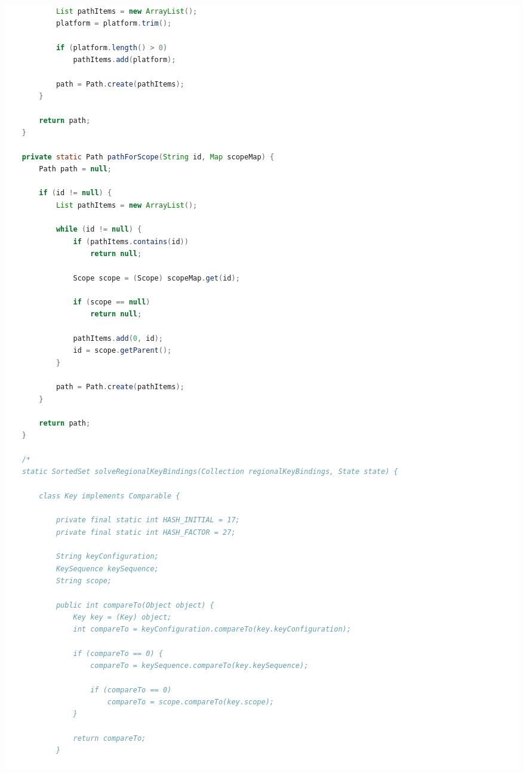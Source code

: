 ```java
			List pathItems = new ArrayList();				
			platform = platform.trim();
			
			if (platform.length() > 0)
				pathItems.add(platform);

			path = Path.create(pathItems);
		}
			
		return path;		
	}

	private static Path pathForScope(String id, Map scopeMap) {
		Path path = null;

		if (id != null) {
			List pathItems = new ArrayList();

			while (id != null) {	
				if (pathItems.contains(id))
					return null;
							
				Scope scope = (Scope) scopeMap.get(id);
				
				if (scope == null)
					return null;
							
				pathItems.add(0, id);
				id = scope.getParent();
			}
		
			path = Path.create(pathItems);
		}
		
		return path;			
	}	

	/*
	static SortedSet solveRegionalKeyBindings(Collection regionalKeyBindings, State state) {

		class Key implements Comparable {		
		
			private final static int HASH_INITIAL = 17;
			private final static int HASH_FACTOR = 27;
			
			String keyConfiguration;
			KeySequence keySequence;
			String scope;

			public int compareTo(Object object) {
				Key key = (Key) object;
				int compareTo = keyConfiguration.compareTo(key.keyConfiguration);
		
				if (compareTo == 0) {
					compareTo = keySequence.compareTo(key.keySequence);
		
					if (compareTo == 0)
						compareTo = scope.compareTo(key.scope);
				}
				
				return compareTo;
			}
		
```